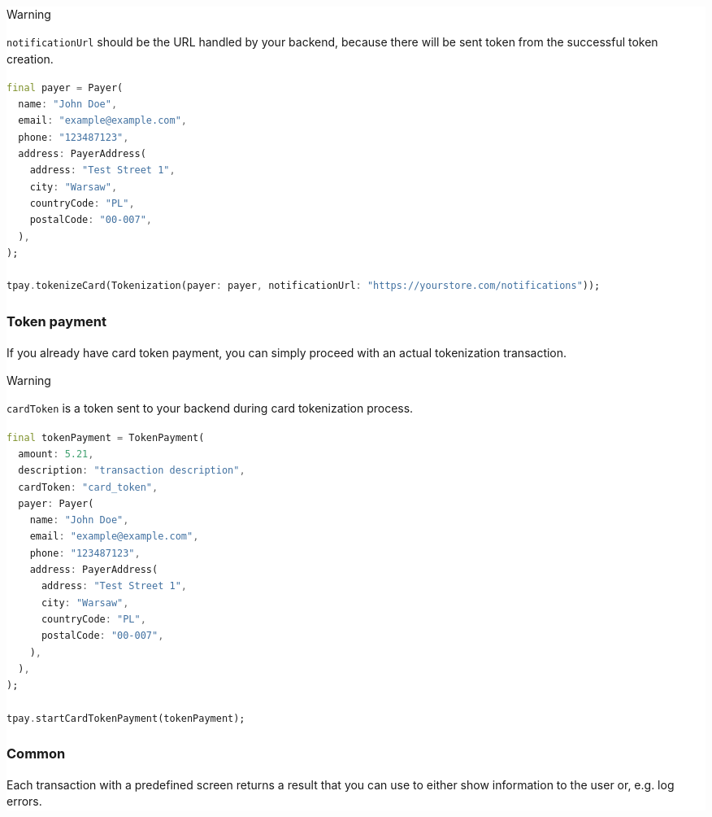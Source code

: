 > [!warning]
> `notificationUrl` should be the URL handled by your backend, because there will be sent token from
> the successful token creation.

```dart
final payer = Payer(
  name: "John Doe",
  email: "example@example.com",
  phone: "123487123",
  address: PayerAddress(
    address: "Test Street 1",
    city: "Warsaw",
    countryCode: "PL",
    postalCode: "00-007",
  ),
);  

tpay.tokenizeCard(Tokenization(payer: payer, notificationUrl: "https://yourstore.com/notifications"));
```

### Token payment

If you already have card token payment, you can simply proceed with an actual tokenization
transaction.

> [!warning]
> `cardToken` is a token sent to your backend during card tokenization process.

```dart
final tokenPayment = TokenPayment(  
  amount: 5.21,  
  description: "transaction description",  
  cardToken: "card_token",  
  payer: Payer(
    name: "John Doe",
    email: "example@example.com",
    phone: "123487123",
    address: PayerAddress(
      address: "Test Street 1",
      city: "Warsaw",
      countryCode: "PL",
      postalCode: "00-007",
    ),
  ),  
);  

tpay.startCardTokenPayment(tokenPayment);
```

### Common
Each transaction with a predefined screen returns a result
that you can use to either show information to the user or, e.g. log errors.
